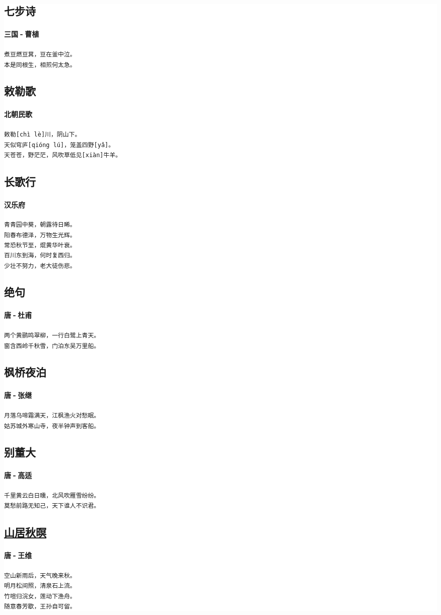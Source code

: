 ## 七步诗
#### 三国 - 曹植
```
煮豆燃豆萁，豆在釜中泣。
本是同根生，相煎何太急。
```

## 敕勒歌
#### 北朝民歌
```
敕勒[chì lè]川，阴山下。
天似穹庐[qióng lú]，笼盖四野[yǎ]。
天苍苍，野茫茫，风吹草低见[xiàn]牛羊。
```

## 长歌行
#### 汉乐府
```
青青园中葵，朝露待日晞。
阳春布德泽，万物生光辉。
常恐秋节至，焜黄华叶衰。
百川东到海，何时复西归。
少壮不努力，老大徒伤悲。
```

## 绝句
#### 唐 - 杜甫
```
两个黄鹂鸣翠柳，一行白鹭上青天。
窗含西岭千秋雪，门泊东吴万里船。
```

## 枫桥夜泊
#### 唐 - 张继
```
月落乌啼霜满天，江枫渔火对愁眠。
姑苏城外寒山寺，夜半钟声到客船。
```

## 别董大
#### 唐 - 高适
```
千里黄云白日曛，北风吹雁雪纷纷。
莫愁前路无知己，天下谁人不识君。
```

## [山居秋暝](https://baike.baidu.com/item/山居秋暝/2794200)
#### 唐 - 王维
```
空山新雨后，天气晚来秋。
明月松间照，清泉石上流。
竹喧归浣女，莲动下渔舟。
随意春芳歇，王孙自可留。
```
